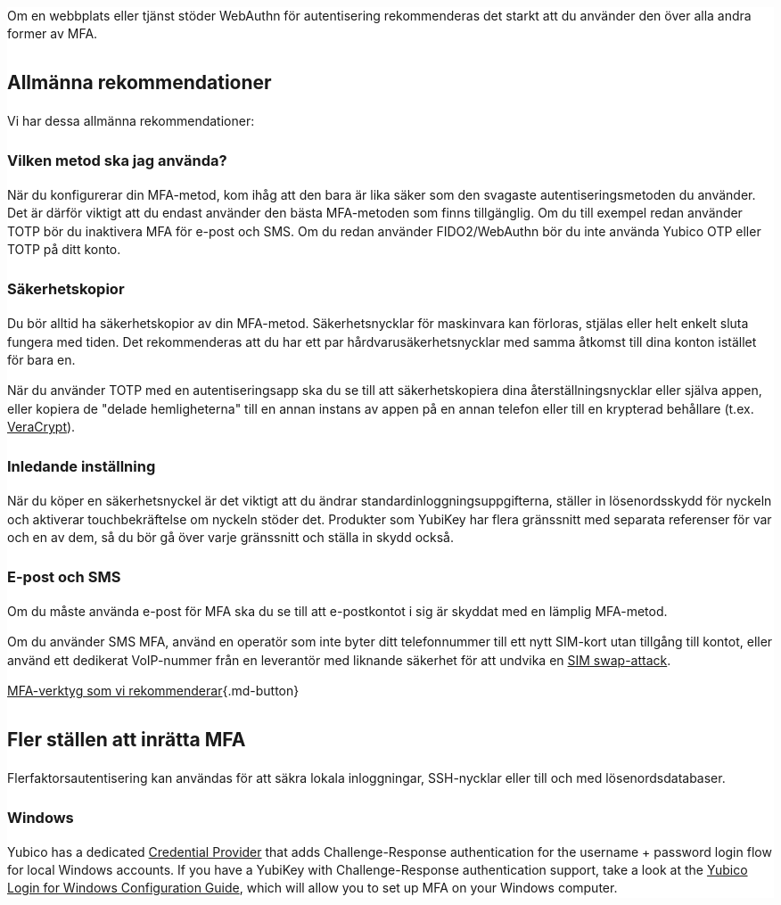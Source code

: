 Om en webbplats eller tjänst stöder WebAuthn för autentisering rekommenderas det starkt att du använder den över alla andra former av MFA.

## Allmänna rekommendationer

Vi har dessa allmänna rekommendationer:

### Vilken metod ska jag använda?

När du konfigurerar din MFA-metod, kom ihåg att den bara är lika säker som den svagaste autentiseringsmetoden du använder. Det är därför viktigt att du endast använder den bästa MFA-metoden som finns tillgänglig. Om du till exempel redan använder TOTP bör du inaktivera MFA för e-post och SMS. Om du redan använder FIDO2/WebAuthn bör du inte använda Yubico OTP eller TOTP på ditt konto.

### Säkerhetskopior

Du bör alltid ha säkerhetskopior av din MFA-metod. Säkerhetsnycklar för maskinvara kan förloras, stjälas eller helt enkelt sluta fungera med tiden. Det rekommenderas att du har ett par hårdvarusäkerhetsnycklar med samma åtkomst till dina konton istället för bara en.

När du använder TOTP med en autentiseringsapp ska du se till att säkerhetskopiera dina återställningsnycklar eller själva appen, eller kopiera de "delade hemligheterna" till en annan instans av appen på en annan telefon eller till en krypterad behållare (t.ex. [VeraCrypt](../encryption.md#veracrypt)).

### Inledande inställning

När du köper en säkerhetsnyckel är det viktigt att du ändrar standardinloggningsuppgifterna, ställer in lösenordsskydd för nyckeln och aktiverar touchbekräftelse om nyckeln stöder det. Produkter som YubiKey har flera gränssnitt med separata referenser för var och en av dem, så du bör gå över varje gränssnitt och ställa in skydd också.

### E-post och SMS

Om du måste använda e-post för MFA ska du se till att e-postkontot i sig är skyddat med en lämplig MFA-metod.

Om du använder SMS MFA, använd en operatör som inte byter ditt telefonnummer till ett nytt SIM-kort utan tillgång till kontot, eller använd ett dedikerat VoIP-nummer från en leverantör med liknande säkerhet för att undvika en [SIM swap-attack](https://en.wikipedia.org/wiki/SIM_swap_scam).

[MFA-verktyg som vi rekommenderar](../multi-factor-authentication.md ""){.md-button}

## Fler ställen att inrätta MFA

Flerfaktorsautentisering kan användas för att säkra lokala inloggningar, SSH-nycklar eller till och med lösenordsdatabaser.

### Windows

Yubico has a dedicated [Credential Provider](https://learn.microsoft.com/windows/win32/secauthn/credential-providers-in-windows) that adds Challenge-Response authentication for the username + password login flow for local Windows accounts. If you have a YubiKey with Challenge-Response authentication support, take a look at the [Yubico Login for Windows Configuration Guide](https://support.yubico.com/hc/articles/360013708460-Yubico-Login-for-Windows-Configuration-Guide), which will allow you to set up MFA on your Windows computer.
